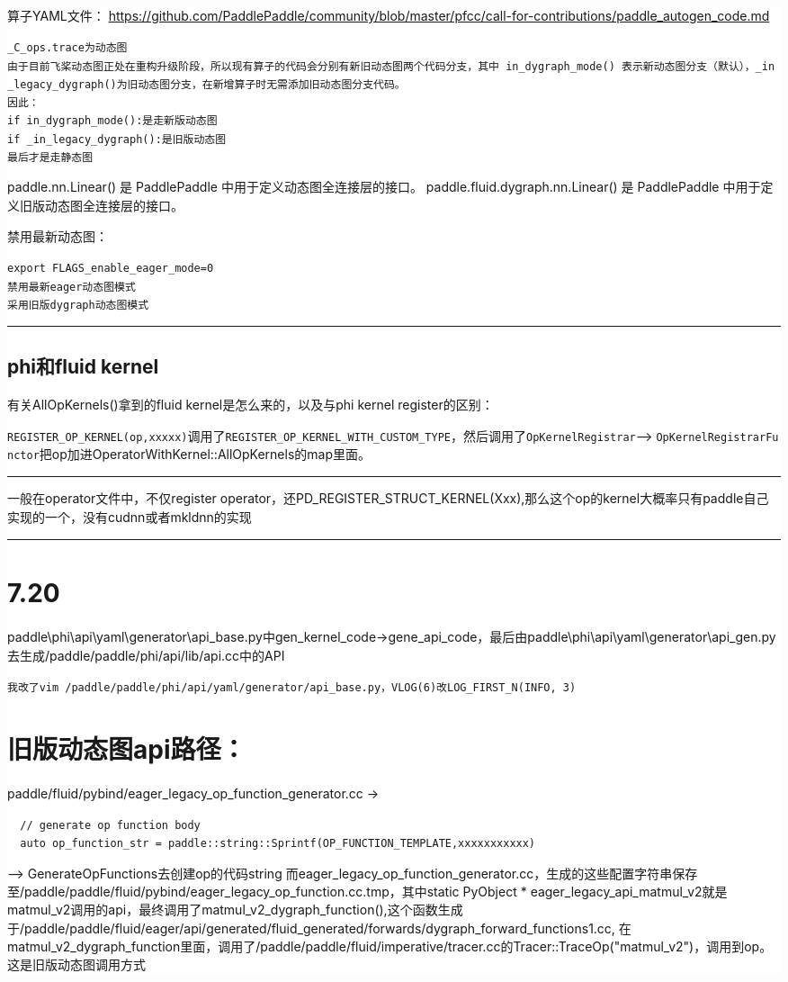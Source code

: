算子YAML文件：
https://github.com/PaddlePaddle/community/blob/master/pfcc/call-for-contributions/paddle_autogen_code.md


```
_C_ops.trace为动态图
由于目前飞桨动态图正处在重构升级阶段，所以现有算子的代码会分别有新旧动态图两个代码分支，其中 in_dygraph_mode() 表示新动态图分支（默认），_in_legacy_dygraph()为旧动态图分支，在新增算子时无需添加旧动态图分支代码。
因此：
if in_dygraph_mode():是走新版动态图
if _in_legacy_dygraph():是旧版动态图
最后才是走静态图
```
paddle.nn.Linear() 是 PaddlePaddle 中用于定义动态图全连接层的接口。 
paddle.fluid.dygraph.nn.Linear() 是 PaddlePaddle 中用于定义旧版动态图全连接层的接口。

禁用最新动态图：
```
export FLAGS_enable_eager_mode=0
禁用最新eager动态图模式
采用旧版dygraph动态图模式
```

--------
## phi和fluid kernel
有关AllOpKernels()拿到的fluid kernel是怎么来的，以及与phi kernel register的区别：

`REGISTER_OP_KERNEL(op,xxxxx)`调用了`REGISTER_OP_KERNEL_WITH_CUSTOM_TYPE`，然后调用了`OpKernelRegistrar`--> `OpKernelRegistrarFunctor`把op加进OperatorWithKernel::AllOpKernels的map里面。

-----
一般在operator文件中，不仅register operator，还PD_REGISTER_STRUCT_KERNEL(Xxx),那么这个op的kernel大概率只有paddle自己实现的一个，没有cudnn或者mkldnn的实现

------

# 7.20
paddle\phi\api\yaml\generator\api_base.py中gen_kernel_code->gene_api_code，最后由paddle\phi\api\yaml\generator\api_gen.py去生成/paddle/paddle/phi/api/lib/api.cc中的API

```
我改了vim /paddle/paddle/phi/api/yaml/generator/api_base.py，VLOG(6)改LOG_FIRST_N(INFO, 3)
```

# 旧版动态图api路径：
paddle/fluid/pybind/eager_legacy_op_function_generator.cc  -> 
```
  // generate op function body
  auto op_function_str = paddle::string::Sprintf(OP_FUNCTION_TEMPLATE,xxxxxxxxxxx)
```
-->                  GenerateOpFunctions去创建op的代码string 
而eager_legacy_op_function_generator.cc，生成的这些配置字符串保存至/paddle/paddle/fluid/pybind/eager_legacy_op_function.cc.tmp，其中static PyObject * eager_legacy_api_matmul_v2就是matmul_v2调用的api，最终调用了matmul_v2_dygraph_function(),这个函数生成于/paddle/paddle/fluid/eager/api/generated/fluid_generated/forwards/dygraph_forward_functions1.cc,
在matmul_v2_dygraph_function里面，调用了/paddle/paddle/fluid/imperative/tracer.cc的Tracer::TraceOp("matmul_v2")，调用到op。这是旧版动态图调用方式
